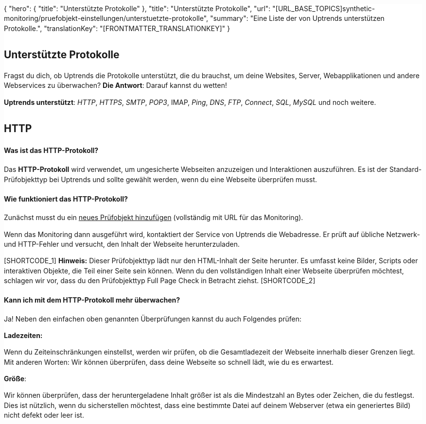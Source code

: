{
  "hero": {
    "title": "Unterstützte Protokolle"
  },
  "title": "Unterstützte Protokolle",
  "url": "[URL_BASE_TOPICS]synthetic-monitoring/pruefobjekt-einstellungen/unterstuetzte-protokolle",
  "summary": "Eine Liste der von Uptrends unterstützen Protokolle.",
  "translationKey": "[FRONTMATTER_TRANSLATIONKEY]"
}

## Unterstützte Protokolle

Fragst du dich, ob Uptrends die Protokolle unterstützt, die du brauchst, um deine Websites, Server, Webapplikationen und andere Webservices zu überwachen? **Die Antwort**: Darauf kannst du wetten!

**Uptrends unterstützt**: *HTTP*, *HTTPS*, *SMTP*, *POP3*, IMAP, *Ping*, *DNS*, *FTP*, *Connect*, *SQL*, *MySQL* und noch weitere.

## HTTP

#### Was ist das HTTP-Protokoll?

Das **HTTP-Protokoll** wird verwendet, um ungesicherte Webseiten anzuzeigen und Interaktionen auszuführen. Es ist der Standard-Prüfobjekttyp bei Uptrends und sollte gewählt werden, wenn du eine Webseite überprüfen musst.

#### Wie funktioniert das HTTP-Protokoll?

Zunächst musst du ein [neues Prüfobjekt hinzufügen]([LINK_URL_1]) (vollständig mit URL für das Monitoring).

Wenn das Monitoring dann ausgeführt wird, kontaktiert der Service von Uptrends die Webadresse. Er prüft auf übliche Netzwerk- und HTTP-Fehler und versucht, den Inhalt der Webseite herunterzuladen.

[SHORTCODE_1]
**Hinweis:** Dieser Prüfobjekttyp lädt nur den HTML-Inhalt der Seite herunter. Es umfasst keine Bilder, Scripts oder interaktiven Objekte, die Teil einer Seite sein können. Wenn du den vollständigen Inhalt einer Webseite überprüfen möchtest, schlagen wir vor, dass du den Prüfobjekttyp Full Page Check in Betracht ziehst.
[SHORTCODE_2]

#### Kann ich mit dem HTTP-Protokoll mehr überwachen?

Ja! Neben den einfachen oben genannten Überprüfungen kannst du auch Folgendes prüfen:

**Ladezeiten:**

Wenn du Zeiteinschränkungen einstellst, werden wir prüfen, ob die Gesamtladezeit der Webseite innerhalb dieser Grenzen liegt. Mit anderen Worten: Wir können überprüfen, dass deine Webseite so schnell lädt, wie du es erwartest.

**Größe**:

Wir können überprüfen, dass der heruntergeladene Inhalt größer ist als die Mindestzahl an Bytes oder Zeichen, die du festlegst. Dies ist nützlich, wenn du sicherstellen möchtest, dass eine bestimmte Datei auf deinem Webserver (etwa ein generiertes Bild) nicht defekt oder leer ist.
